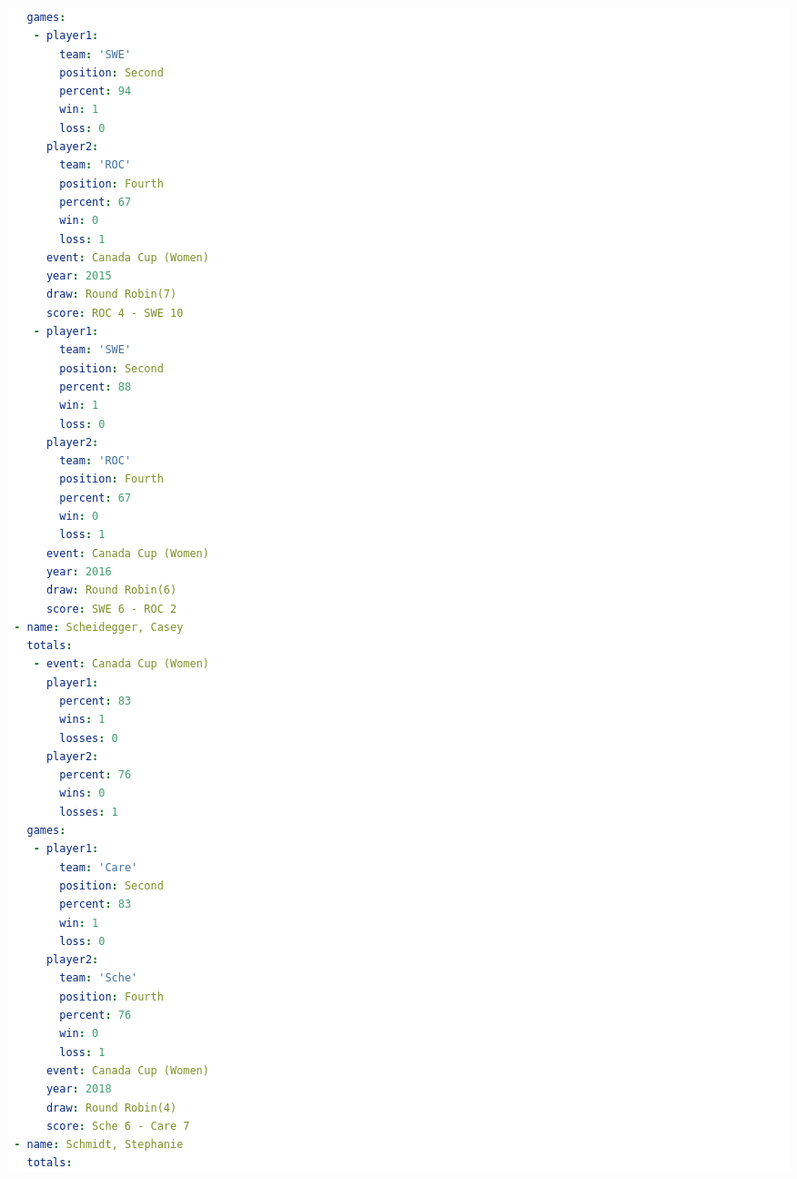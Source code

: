 ```yaml
   games:
    - player1:
        team: 'SWE'
        position: Second
        percent: 94
        win: 1
        loss: 0
      player2:
        team: 'ROC'
        position: Fourth
        percent: 67
        win: 0
        loss: 1
      event: Canada Cup (Women)
      year: 2015
      draw: Round Robin(7)
      score: ROC 4 - SWE 10
    - player1:
        team: 'SWE'
        position: Second
        percent: 88
        win: 1
        loss: 0
      player2:
        team: 'ROC'
        position: Fourth
        percent: 67
        win: 0
        loss: 1
      event: Canada Cup (Women)
      year: 2016
      draw: Round Robin(6)
      score: SWE 6 - ROC 2
 - name: Scheidegger, Casey
   totals:
    - event: Canada Cup (Women)
      player1:
        percent: 83
        wins: 1
        losses: 0
      player2:
        percent: 76
        wins: 0
        losses: 1
   games:
    - player1:
        team: 'Care'
        position: Second
        percent: 83
        win: 1
        loss: 0
      player2:
        team: 'Sche'
        position: Fourth
        percent: 76
        win: 0
        loss: 1
      event: Canada Cup (Women)
      year: 2018
      draw: Round Robin(4)
      score: Sche 6 - Care 7
 - name: Schmidt, Stephanie
   totals:
```